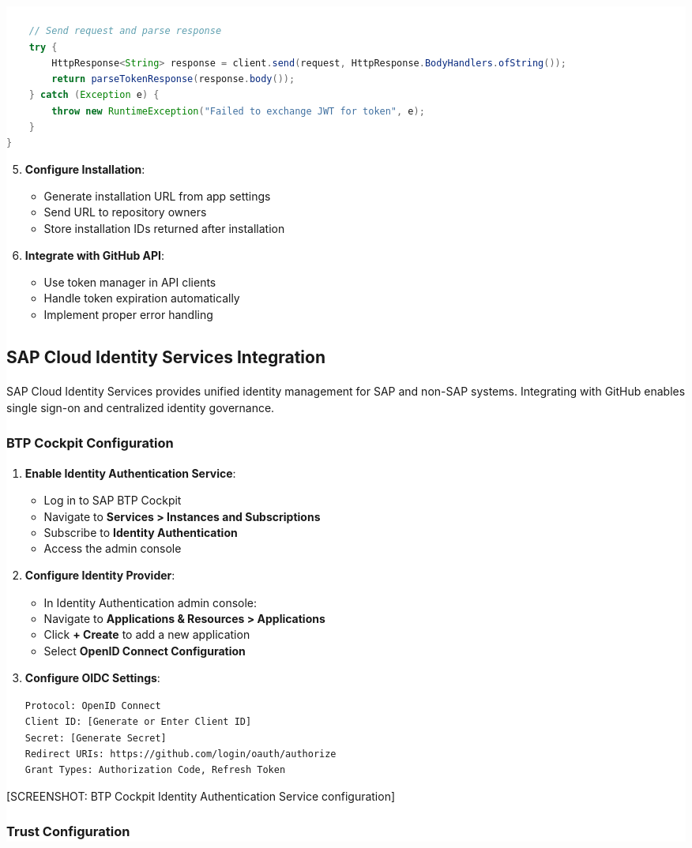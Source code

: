    ```java
       
       // Send request and parse response
       try {
           HttpResponse<String> response = client.send(request, HttpResponse.BodyHandlers.ofString());
           return parseTokenResponse(response.body());
       } catch (Exception e) {
           throw new RuntimeException("Failed to exchange JWT for token", e);
       }
   }
   ```

5. **Configure Installation**:
   - Generate installation URL from app settings
   - Send URL to repository owners
   - Store installation IDs returned after installation

6. **Integrate with GitHub API**:
   - Use token manager in API clients
   - Handle token expiration automatically
   - Implement proper error handling

## SAP Cloud Identity Services Integration

SAP Cloud Identity Services provides unified identity management for SAP and non-SAP systems. Integrating with GitHub enables single sign-on and centralized identity governance.

### BTP Cockpit Configuration

1. **Enable Identity Authentication Service**:
   - Log in to SAP BTP Cockpit
   - Navigate to **Services > Instances and Subscriptions**
   - Subscribe to **Identity Authentication**
   - Access the admin console

2. **Configure Identity Provider**:
   - In Identity Authentication admin console:
   - Navigate to **Applications & Resources > Applications**
   - Click **+ Create** to add a new application
   - Select **OpenID Connect Configuration**

3. **Configure OIDC Settings**:
   ```
   Protocol: OpenID Connect
   Client ID: [Generate or Enter Client ID]
   Secret: [Generate Secret]
   Redirect URIs: https://github.com/login/oauth/authorize
   Grant Types: Authorization Code, Refresh Token
   ```

[SCREENSHOT: BTP Cockpit Identity Authentication Service configuration]

### Trust Configuration
